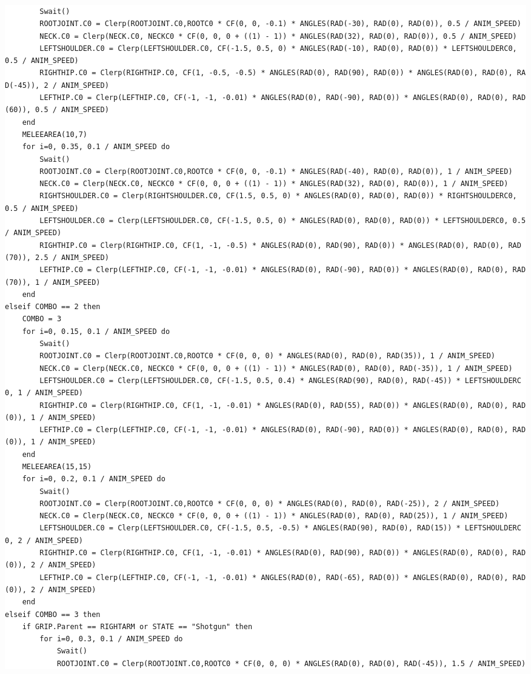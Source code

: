 			Swait()
			ROOTJOINT.C0 = Clerp(ROOTJOINT.C0,ROOTC0 * CF(0, 0, -0.1) * ANGLES(RAD(-30), RAD(0), RAD(0)), 0.5 / ANIM_SPEED)
			NECK.C0 = Clerp(NECK.C0, NECKC0 * CF(0, 0, 0 + ((1) - 1)) * ANGLES(RAD(32), RAD(0), RAD(0)), 0.5 / ANIM_SPEED)
			LEFTSHOULDER.C0 = Clerp(LEFTSHOULDER.C0, CF(-1.5, 0.5, 0) * ANGLES(RAD(-10), RAD(0), RAD(0)) * LEFTSHOULDERC0, 0.5 / ANIM_SPEED)
			RIGHTHIP.C0 = Clerp(RIGHTHIP.C0, CF(1, -0.5, -0.5) * ANGLES(RAD(0), RAD(90), RAD(0)) * ANGLES(RAD(0), RAD(0), RAD(-45)), 2 / ANIM_SPEED)
			LEFTHIP.C0 = Clerp(LEFTHIP.C0, CF(-1, -1, -0.01) * ANGLES(RAD(0), RAD(-90), RAD(0)) * ANGLES(RAD(0), RAD(0), RAD(60)), 0.5 / ANIM_SPEED)
		end
		MELEEAREA(10,7)
		for i=0, 0.35, 0.1 / ANIM_SPEED do
			Swait()
			ROOTJOINT.C0 = Clerp(ROOTJOINT.C0,ROOTC0 * CF(0, 0, -0.1) * ANGLES(RAD(-40), RAD(0), RAD(0)), 1 / ANIM_SPEED)
			NECK.C0 = Clerp(NECK.C0, NECKC0 * CF(0, 0, 0 + ((1) - 1)) * ANGLES(RAD(32), RAD(0), RAD(0)), 1 / ANIM_SPEED)
			RIGHTSHOULDER.C0 = Clerp(RIGHTSHOULDER.C0, CF(1.5, 0.5, 0) * ANGLES(RAD(0), RAD(0), RAD(0)) * RIGHTSHOULDERC0, 0.5 / ANIM_SPEED)
			LEFTSHOULDER.C0 = Clerp(LEFTSHOULDER.C0, CF(-1.5, 0.5, 0) * ANGLES(RAD(0), RAD(0), RAD(0)) * LEFTSHOULDERC0, 0.5 / ANIM_SPEED)
			RIGHTHIP.C0 = Clerp(RIGHTHIP.C0, CF(1, -1, -0.5) * ANGLES(RAD(0), RAD(90), RAD(0)) * ANGLES(RAD(0), RAD(0), RAD(70)), 2.5 / ANIM_SPEED)
			LEFTHIP.C0 = Clerp(LEFTHIP.C0, CF(-1, -1, -0.01) * ANGLES(RAD(0), RAD(-90), RAD(0)) * ANGLES(RAD(0), RAD(0), RAD(70)), 1 / ANIM_SPEED)
		end
	elseif COMBO == 2 then
		COMBO = 3
		for i=0, 0.15, 0.1 / ANIM_SPEED do
			Swait()
			ROOTJOINT.C0 = Clerp(ROOTJOINT.C0,ROOTC0 * CF(0, 0, 0) * ANGLES(RAD(0), RAD(0), RAD(35)), 1 / ANIM_SPEED)
			NECK.C0 = Clerp(NECK.C0, NECKC0 * CF(0, 0, 0 + ((1) - 1)) * ANGLES(RAD(0), RAD(0), RAD(-35)), 1 / ANIM_SPEED)
			LEFTSHOULDER.C0 = Clerp(LEFTSHOULDER.C0, CF(-1.5, 0.5, 0.4) * ANGLES(RAD(90), RAD(0), RAD(-45)) * LEFTSHOULDERC0, 1 / ANIM_SPEED)
			RIGHTHIP.C0 = Clerp(RIGHTHIP.C0, CF(1, -1, -0.01) * ANGLES(RAD(0), RAD(55), RAD(0)) * ANGLES(RAD(0), RAD(0), RAD(0)), 1 / ANIM_SPEED)
			LEFTHIP.C0 = Clerp(LEFTHIP.C0, CF(-1, -1, -0.01) * ANGLES(RAD(0), RAD(-90), RAD(0)) * ANGLES(RAD(0), RAD(0), RAD(0)), 1 / ANIM_SPEED)
		end
		MELEEAREA(15,15)
		for i=0, 0.2, 0.1 / ANIM_SPEED do
			Swait()
			ROOTJOINT.C0 = Clerp(ROOTJOINT.C0,ROOTC0 * CF(0, 0, 0) * ANGLES(RAD(0), RAD(0), RAD(-25)), 2 / ANIM_SPEED)
			NECK.C0 = Clerp(NECK.C0, NECKC0 * CF(0, 0, 0 + ((1) - 1)) * ANGLES(RAD(0), RAD(0), RAD(25)), 1 / ANIM_SPEED)
			LEFTSHOULDER.C0 = Clerp(LEFTSHOULDER.C0, CF(-1.5, 0.5, -0.5) * ANGLES(RAD(90), RAD(0), RAD(15)) * LEFTSHOULDERC0, 2 / ANIM_SPEED)
			RIGHTHIP.C0 = Clerp(RIGHTHIP.C0, CF(1, -1, -0.01) * ANGLES(RAD(0), RAD(90), RAD(0)) * ANGLES(RAD(0), RAD(0), RAD(0)), 2 / ANIM_SPEED)
			LEFTHIP.C0 = Clerp(LEFTHIP.C0, CF(-1, -1, -0.01) * ANGLES(RAD(0), RAD(-65), RAD(0)) * ANGLES(RAD(0), RAD(0), RAD(0)), 2 / ANIM_SPEED)
		end
	elseif COMBO == 3 then
		if GRIP.Parent == RIGHTARM or STATE == "Shotgun" then
			for i=0, 0.3, 0.1 / ANIM_SPEED do
				Swait()
				ROOTJOINT.C0 = Clerp(ROOTJOINT.C0,ROOTC0 * CF(0, 0, 0) * ANGLES(RAD(0), RAD(0), RAD(-45)), 1.5 / ANIM_SPEED)